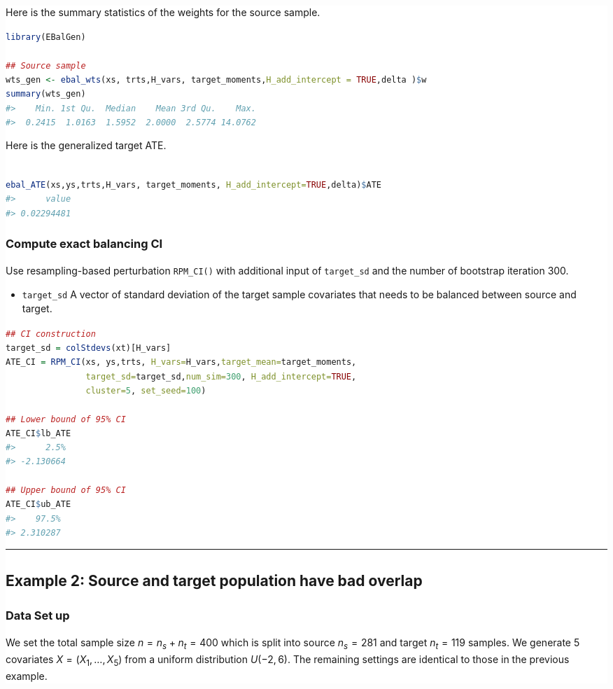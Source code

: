 Here is the summary statistics of the weights for the source sample.

``` r
library(EBalGen)

## Source sample
wts_gen <- ebal_wts(xs, trts,H_vars, target_moments,H_add_intercept = TRUE,delta )$w
summary(wts_gen)
#>    Min. 1st Qu.  Median    Mean 3rd Qu.    Max. 
#>  0.2415  1.0163  1.5952  2.0000  2.5774 14.0762
```

Here is the generalized target ATE.

``` r

ebal_ATE(xs,ys,trts,H_vars, target_moments, H_add_intercept=TRUE,delta)$ATE
#>      value 
#> 0.02294481
```

### Compute exact balancing CI

Use resampling-based perturbation `RPM_CI()` with additional input of
`target_sd` and the number of bootstrap iteration 300.

- `target_sd` A vector of standard deviation of the target sample
  covariates that needs to be balanced between source and target.

``` r
## CI construction
target_sd = colStdevs(xt)[H_vars]
ATE_CI = RPM_CI(xs, ys,trts, H_vars=H_vars,target_mean=target_moments,
                target_sd=target_sd,num_sim=300, H_add_intercept=TRUE,
                cluster=5, set_seed=100)

## Lower bound of 95% CI
ATE_CI$lb_ATE
#>      2.5% 
#> -2.130664

## Upper bound of 95% CI
ATE_CI$ub_ATE
#>    97.5% 
#> 2.310287
```

------------------------------------------------------------------------

## Example 2: Source and target population have bad overlap

### Data Set up

We set the total sample size $n = n_s +n_t= 400$ which is split into
source $n_s = 281$ and target $n_t = 119$ samples. We generate 5
covariates $X = (X_1, \ldots, X_5)$ from a uniform distribution
$U(-2, 6)$. The remaining settings are identical to those in the
previous example.
